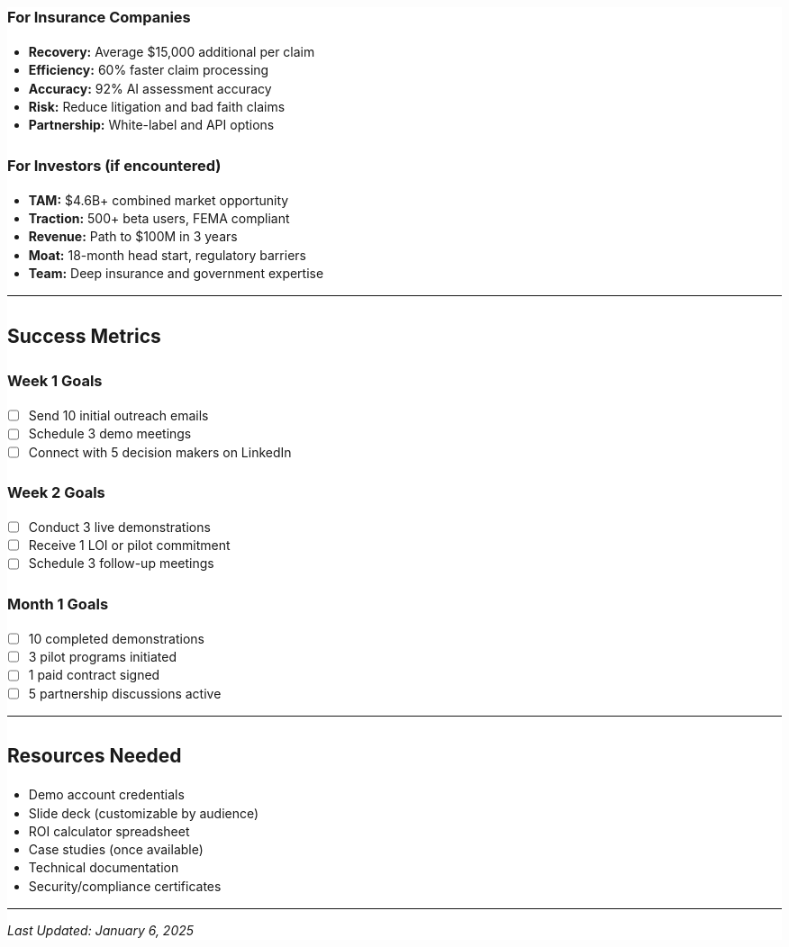 ### For Insurance Companies

- **Recovery:** Average $15,000 additional per claim
- **Efficiency:** 60% faster claim processing
- **Accuracy:** 92% AI assessment accuracy
- **Risk:** Reduce litigation and bad faith claims
- **Partnership:** White-label and API options

### For Investors (if encountered)

- **TAM:** $4.6B+ combined market opportunity
- **Traction:** 500+ beta users, FEMA compliant
- **Revenue:** Path to $100M in 3 years
- **Moat:** 18-month head start, regulatory barriers
- **Team:** Deep insurance and government expertise

---

## Success Metrics

### Week 1 Goals

- [ ] Send 10 initial outreach emails
- [ ] Schedule 3 demo meetings
- [ ] Connect with 5 decision makers on LinkedIn

### Week 2 Goals

- [ ] Conduct 3 live demonstrations
- [ ] Receive 1 LOI or pilot commitment
- [ ] Schedule 3 follow-up meetings

### Month 1 Goals

- [ ] 10 completed demonstrations
- [ ] 3 pilot programs initiated
- [ ] 1 paid contract signed
- [ ] 5 partnership discussions active

---

## Resources Needed

- Demo account credentials
- Slide deck (customizable by audience)
- ROI calculator spreadsheet
- Case studies (once available)
- Technical documentation
- Security/compliance certificates

---

_Last Updated: January 6, 2025_
